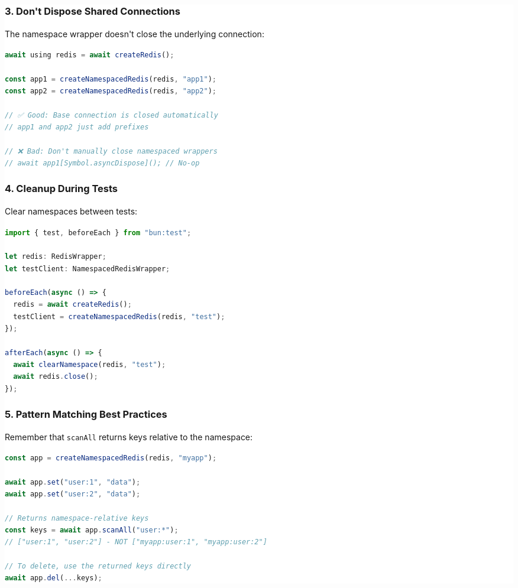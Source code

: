 ### 3. Don't Dispose Shared Connections

The namespace wrapper doesn't close the underlying connection:

```typescript
await using redis = await createRedis();

const app1 = createNamespacedRedis(redis, "app1");
const app2 = createNamespacedRedis(redis, "app2");

// ✅ Good: Base connection is closed automatically
// app1 and app2 just add prefixes

// ❌ Bad: Don't manually close namespaced wrappers
// await app1[Symbol.asyncDispose](); // No-op
```

### 4. Cleanup During Tests

Clear namespaces between tests:

```typescript
import { test, beforeEach } from "bun:test";

let redis: RedisWrapper;
let testClient: NamespacedRedisWrapper;

beforeEach(async () => {
  redis = await createRedis();
  testClient = createNamespacedRedis(redis, "test");
});

afterEach(async () => {
  await clearNamespace(redis, "test");
  await redis.close();
});
```

### 5. Pattern Matching Best Practices

Remember that `scanAll` returns keys relative to the namespace:

```typescript
const app = createNamespacedRedis(redis, "myapp");

await app.set("user:1", "data");
await app.set("user:2", "data");

// Returns namespace-relative keys
const keys = await app.scanAll("user:*");
// ["user:1", "user:2"] - NOT ["myapp:user:1", "myapp:user:2"]

// To delete, use the returned keys directly
await app.del(...keys);
```
